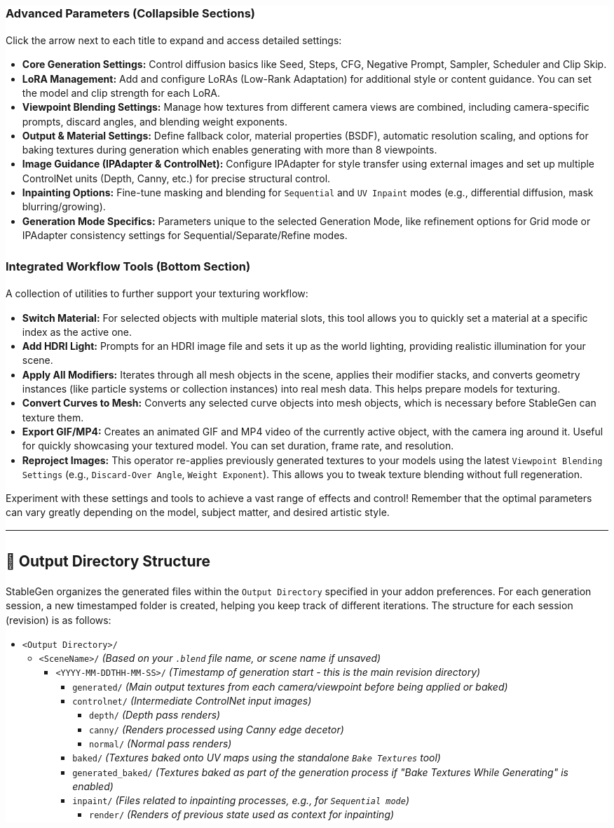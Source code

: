 ### Advanced Parameters (Collapsible Sections)

Click the arrow next to each title to expand and access detailed settings:

* **Core Generation Settings:** Control diffusion basics like Seed, Steps, CFG, Negative Prompt, Sampler, Scheduler and Clip Skip.
* **LoRA Management:** Add and configure LoRAs (Low-Rank Adaptation) for additional style or content guidance. You can set the model and clip strength for each LoRA.
* **Viewpoint Blending Settings:** Manage how textures from different camera views are combined, including camera-specific prompts, discard angles, and blending weight exponents.
* **Output & Material Settings:** Define fallback color, material properties (BSDF), automatic resolution scaling, and options for baking textures during generation which enables generating with more than 8 viewpoints.
* **Image Guidance (IPAdapter & ControlNet):** Configure IPAdapter for style transfer using external images and set up multiple ControlNet units (Depth, Canny, etc.) for precise structural control.
* **Inpainting Options:** Fine-tune masking and blending for `Sequential` and `UV Inpaint` modes (e.g., differential diffusion, mask blurring/growing).
* **Generation Mode Specifics:** Parameters unique to the selected Generation Mode, like refinement options for Grid mode or IPAdapter consistency settings for Sequential/Separate/Refine modes.

### Integrated Workflow Tools (Bottom Section)

A collection of utilities to further support your texturing workflow:

* **Switch Material:** For selected objects with multiple material slots, this tool allows you to quickly set a material at a specific index as the active one.
* **Add HDRI Light:** Prompts for an HDRI image file and sets it up as the world lighting, providing realistic illumination for your scene.
* **Apply All Modifiers:** Iterates through all mesh objects in the scene, applies their modifier stacks, and converts geometry instances (like particle systems or collection instances) into real mesh data. This helps prepare models for texturing.
* **Convert Curves to Mesh:** Converts any selected curve objects into mesh objects, which is necessary before StableGen can texture them.
* **Export  GIF/MP4:** Creates an animated GIF and MP4 video of the currently active object, with the camera ing around it. Useful for quickly showcasing your textured model. You can set duration, frame rate, and resolution.
* **Reproject Images:** This operator re-applies previously generated textures to your models using the latest `Viewpoint Blending Settings` (e.g., `Discard-Over Angle`, `Weight Exponent`). This allows you to tweak texture blending without full regeneration.

Experiment with these settings and tools to achieve a vast range of effects and control! Remember that the optimal parameters can vary greatly depending on the model, subject matter, and desired artistic style.

---

## 📁 Output Directory Structure

StableGen organizes the generated files within the `Output Directory` specified in your addon preferences. For each generation session, a new timestamped folder is created, helping you keep track of different iterations. The structure for each session (revision) is as follows:

* `<Output Directory>/`
    * `<SceneName>/` *(Based on your `.blend` file name, or scene name if unsaved)*
        * `<YYYY-MM-DDTHH-MM-SS>/` *(Timestamp of generation start - this is the main revision directory)*
            * `generated/` *(Main output textures from each camera/viewpoint before being applied or baked)*
            * `controlnet/` *(Intermediate ControlNet input images)*
                * `depth/` *(Depth pass renders)*
                * `canny/` *(Renders processed using Canny edge decetor)*
                * `normal/` *(Normal pass renders)*
            * `baked/` *(Textures baked onto UV maps using the standalone `Bake Textures` tool)*
            * `generated_baked/` *(Textures baked as part of the generation process if "Bake Textures While Generating" is enabled)*
            * `inpaint/` *(Files related to inpainting processes, e.g., for `Sequential mode`)*
                * `render/` *(Renders of previous state used as context for inpainting)*